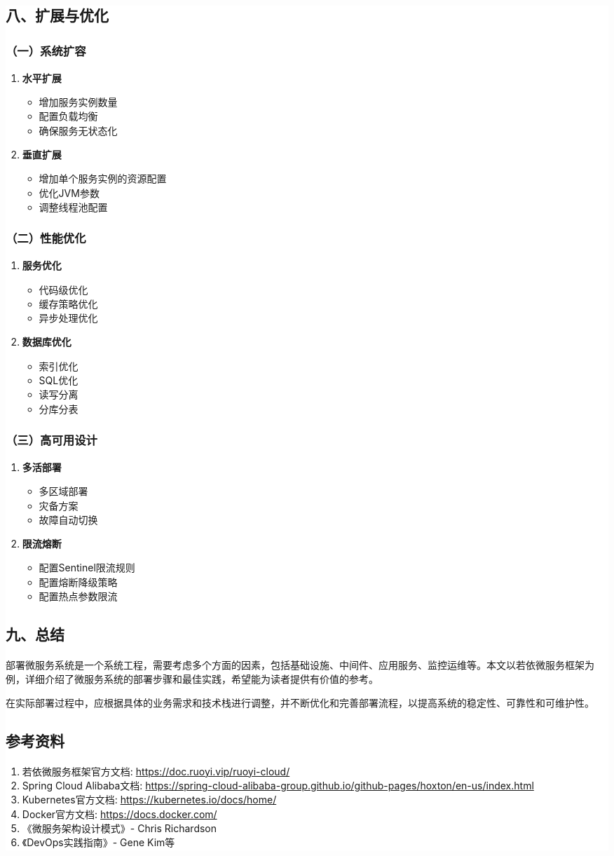 ## 八、扩展与优化

### （一）系统扩容

1. **水平扩展**
   - 增加服务实例数量
   - 配置负载均衡
   - 确保服务无状态化

2. **垂直扩展**
   - 增加单个服务实例的资源配置
   - 优化JVM参数
   - 调整线程池配置

### （二）性能优化

1. **服务优化**
   - 代码级优化
   - 缓存策略优化
   - 异步处理优化

2. **数据库优化**
   - 索引优化
   - SQL优化
   - 读写分离
   - 分库分表

### （三）高可用设计

1. **多活部署**
   - 多区域部署
   - 灾备方案
   - 故障自动切换

2. **限流熔断**
   - 配置Sentinel限流规则
   - 配置熔断降级策略
   - 配置热点参数限流

## 九、总结

部署微服务系统是一个系统工程，需要考虑多个方面的因素，包括基础设施、中间件、应用服务、监控运维等。本文以若依微服务框架为例，详细介绍了微服务系统的部署步骤和最佳实践，希望能为读者提供有价值的参考。

在实际部署过程中，应根据具体的业务需求和技术栈进行调整，并不断优化和完善部署流程，以提高系统的稳定性、可靠性和可维护性。

## 参考资料

1. 若依微服务框架官方文档: https://doc.ruoyi.vip/ruoyi-cloud/
2. Spring Cloud Alibaba文档: https://spring-cloud-alibaba-group.github.io/github-pages/hoxton/en-us/index.html
3. Kubernetes官方文档: https://kubernetes.io/docs/home/
4. Docker官方文档: https://docs.docker.com/
5. 《微服务架构设计模式》- Chris Richardson
6. 《DevOps实践指南》- Gene Kim等 